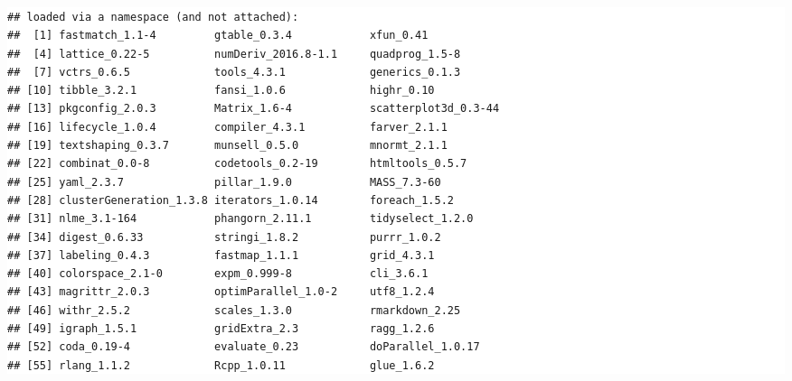     ## loaded via a namespace (and not attached):
    ##  [1] fastmatch_1.1-4         gtable_0.3.4            xfun_0.41              
    ##  [4] lattice_0.22-5          numDeriv_2016.8-1.1     quadprog_1.5-8         
    ##  [7] vctrs_0.6.5             tools_4.3.1             generics_0.1.3         
    ## [10] tibble_3.2.1            fansi_1.0.6             highr_0.10             
    ## [13] pkgconfig_2.0.3         Matrix_1.6-4            scatterplot3d_0.3-44   
    ## [16] lifecycle_1.0.4         compiler_4.3.1          farver_2.1.1           
    ## [19] textshaping_0.3.7       munsell_0.5.0           mnormt_2.1.1           
    ## [22] combinat_0.0-8          codetools_0.2-19        htmltools_0.5.7        
    ## [25] yaml_2.3.7              pillar_1.9.0            MASS_7.3-60            
    ## [28] clusterGeneration_1.3.8 iterators_1.0.14        foreach_1.5.2          
    ## [31] nlme_3.1-164            phangorn_2.11.1         tidyselect_1.2.0       
    ## [34] digest_0.6.33           stringi_1.8.2           purrr_1.0.2            
    ## [37] labeling_0.4.3          fastmap_1.1.1           grid_4.3.1             
    ## [40] colorspace_2.1-0        expm_0.999-8            cli_3.6.1              
    ## [43] magrittr_2.0.3          optimParallel_1.0-2     utf8_1.2.4             
    ## [46] withr_2.5.2             scales_1.3.0            rmarkdown_2.25         
    ## [49] igraph_1.5.1            gridExtra_2.3           ragg_1.2.6             
    ## [52] coda_0.19-4             evaluate_0.23           doParallel_1.0.17      
    ## [55] rlang_1.1.2             Rcpp_1.0.11             glue_1.6.2             